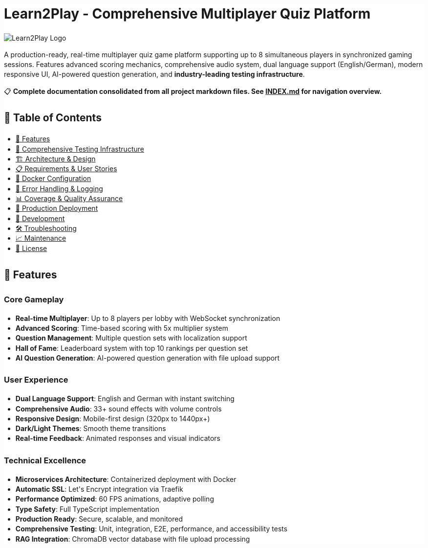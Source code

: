 # Learn2Play - Comprehensive Multiplayer Quiz Platform

![Learn2Play Logo](https://via.placeholder.com/300x100/4F46E5/FFFFFF?text=Learn2Play)

A production-ready, real-time multiplayer quiz game platform supporting up to 8 simultaneous players in synchronized gaming sessions. Features advanced scoring mechanics, comprehensive audio system, dual language support (English/German), modern responsive UI, AI-powered question generation, and **industry-leading testing infrastructure**.

📋 **Complete documentation consolidated from all project markdown files. See [INDEX.md](docs/INDEX.md) for navigation overview.**

## 📖 Table of Contents

- [🌟 Features](#-features)
- [🧪 Comprehensive Testing Infrastructure](#-comprehensive-testing-infrastructure)
- [🏗️ Architecture & Design](#️-architecture--design)
- [📋 Requirements & User Stories](#-requirements--user-stories)
- [🐳 Docker Configuration](#-docker-configuration)
- [🚨 Error Handling & Logging](#-error-handling--logging)
- [📊 Coverage & Quality Assurance](#-coverage--quality-assurance)
- [🚀 Production Deployment](#-production-deployment)
- [🔧 Development](#-development)
- [🛠️ Troubleshooting](#️-troubleshooting)
- [📈 Maintenance](#-maintenance)
- [📝 License](#-license)

## 🌟 Features

### Core Gameplay
- **Real-time Multiplayer**: Up to 8 players per lobby with WebSocket synchronization
- **Advanced Scoring**: Time-based scoring with 5x multiplier system
- **Question Management**: Multiple question sets with localization support
- **Hall of Fame**: Leaderboard system with top 10 rankings per question set
- **AI Question Generation**: AI-powered question generation with file upload support

### User Experience
- **Dual Language Support**: English and German with instant switching
- **Comprehensive Audio**: 33+ sound effects with volume controls
- **Responsive Design**: Mobile-first design (320px to 1440px+)
- **Dark/Light Themes**: Smooth theme transitions
- **Real-time Feedback**: Animated responses and visual indicators

### Technical Excellence
- **Microservices Architecture**: Containerized deployment with Docker
- **Automatic SSL**: Let's Encrypt integration via Traefik
- **Performance Optimized**: 60 FPS animations, adaptive polling
- **Type Safety**: Full TypeScript implementation
- **Production Ready**: Secure, scalable, and monitored
- **Comprehensive Testing**: Unit, integration, E2E, performance, and accessibility tests
- **RAG Integration**: ChromaDB vector database with file upload processing
